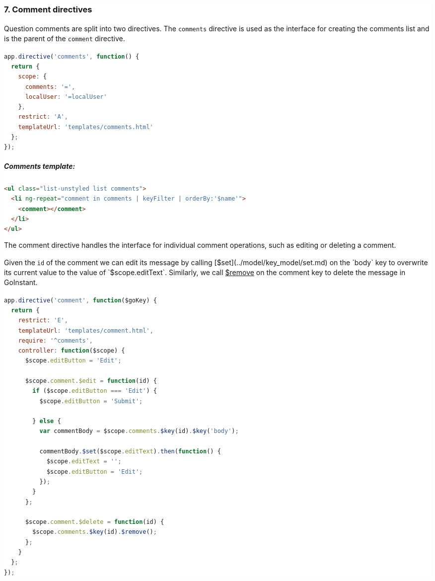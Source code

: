 ### 7. Comment directives

Question comments are split into two directives. The `comments` directive is
used as the interface for creating the comments list and is the parent of the
`comment` directive.

```js
app.directive('comments', function() {
  return {
    scope: {
      comments: '=',
      localUser: '=localUser'
    },
    restrict: 'A',
    templateUrl: 'templates/comments.html'
  };
});
```

##### Comments template:

```html
<ul class="list-unstyled list comments">
  <li ng-repeat="comment in comments | keyFilter | orderBy:'$name'">
    <comment></comment>
  </li>
</ul>
```

The comment directive handles the interface for individual comment operations,
such as editing or deleting a comment.

Given the `id` of the comment we can edit its message by calling [$set](../model/key_model/set.md)
on the `body` key to overwrite its current value to the value of
`$scope.editText`. Similarly, we call [$remove](../model/key_model/remove.md)
on the comment key to delete the message in GoInstant.

```js
app.directive('comment', function($goKey) {
  return {
    restrict: 'E',
    templateUrl: 'templates/comment.html',
    require: '^comments',
    controller: function($scope) {
      $scope.editButton = 'Edit';

      $scope.comment.$edit = function(id) {
        if ($scope.editButton === 'Edit') {
          $scope.editButton = 'Submit';

        } else {
          var commentBody = $scope.comments.$key(id).$key('body');

          commentBody.$set($scope.editText).then(function() {
            $scope.editText = '';
            $scope.editButton = 'Edit';
          });
        }
      };

      $scope.comment.$delete = function(id) {
        $scope.comments.$key(id).$remove();
      };
    }
  };
});
```